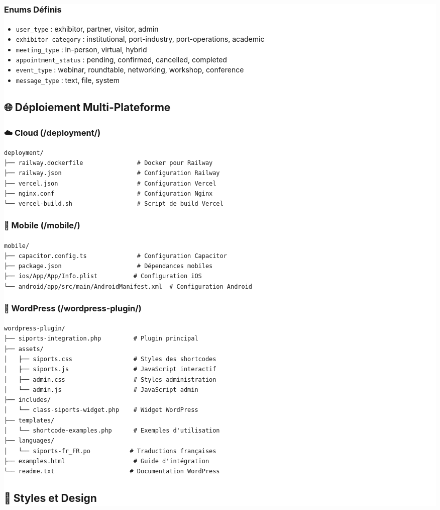 ### **Enums Définis**
- `user_type` : exhibitor, partner, visitor, admin
- `exhibitor_category` : institutional, port-industry, port-operations, academic
- `meeting_type` : in-person, virtual, hybrid
- `appointment_status` : pending, confirmed, cancelled, completed
- `event_type` : webinar, roundtable, networking, workshop, conference
- `message_type` : text, file, system

## 🌐 **Déploiement Multi-Plateforme**

### **☁️ Cloud (/deployment/)**
```
deployment/
├── railway.dockerfile               # Docker pour Railway
├── railway.json                     # Configuration Railway
├── vercel.json                      # Configuration Vercel
├── nginx.conf                       # Configuration Nginx
└── vercel-build.sh                  # Script de build Vercel
```

### **📱 Mobile (/mobile/)**
```
mobile/
├── capacitor.config.ts              # Configuration Capacitor
├── package.json                     # Dépendances mobiles
├── ios/App/App/Info.plist          # Configuration iOS
└── android/app/src/main/AndroidManifest.xml  # Configuration Android
```

### **🔌 WordPress (/wordpress-plugin/)**
```
wordpress-plugin/
├── siports-integration.php         # Plugin principal
├── assets/
│   ├── siports.css                 # Styles des shortcodes
│   ├── siports.js                  # JavaScript interactif
│   ├── admin.css                   # Styles administration
│   └── admin.js                    # JavaScript admin
├── includes/
│   └── class-siports-widget.php    # Widget WordPress
├── templates/
│   └── shortcode-examples.php      # Exemples d'utilisation
├── languages/
│   └── siports-fr_FR.po           # Traductions françaises
├── examples.html                   # Guide d'intégration
└── readme.txt                     # Documentation WordPress
```

## 🎨 **Styles et Design**
